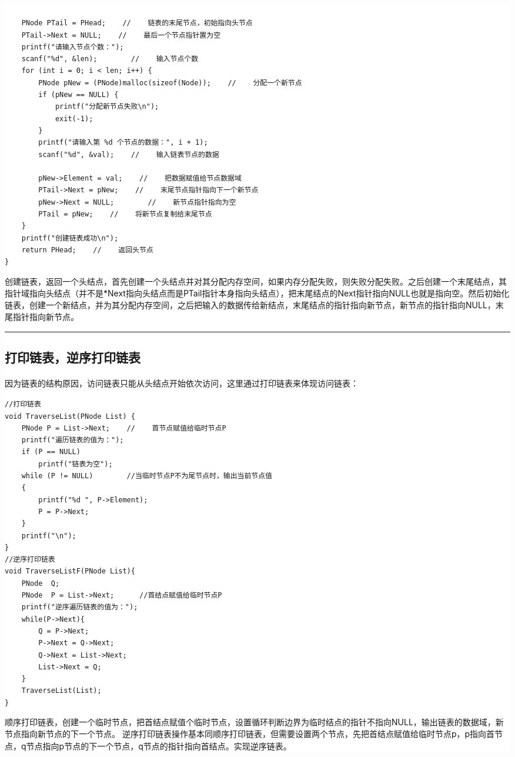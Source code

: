 ```

    PNode PTail = PHead;    //    链表的末尾节点，初始指向头节点
    PTail->Next = NULL;    //    最后一个节点指针置为空
    printf("请输入节点个数：");
    scanf("%d", &len);        //    输入节点个数
    for (int i = 0; i < len; i++) {
        PNode pNew = (PNode)malloc(sizeof(Node));    //    分配一个新节点
        if (pNew == NULL) {
            printf("分配新节点失败\n");
            exit(-1);
        }
        printf("请输入第 %d 个节点的数据：", i + 1);
        scanf("%d", &val);    //    输入链表节点的数据

        pNew->Element = val;    //    把数据赋值给节点数据域
        PTail->Next = pNew;    //    末尾节点指针指向下一个新节点
        pNew->Next = NULL;        //    新节点指针指向为空
        PTail = pNew;    //    将新节点复制给末尾节点
    }
    printf("创建链表成功\n");
    return PHead;    //    返回头节点
}
```
创建链表，返回一个头结点，首先创建一个头结点并对其分配内存空间，如果内存分配失败，则失败分配失败。之后创建一个末尾结点，其指针域指向头结点（并不是*Next指向头结点而是PTail指针本身指向头结点），把末尾结点的Next指针指向NULL也就是指向空。然后初始化链表，创建一个新结点，并为其分配内存空间，之后把输入的数据传给新结点，末尾结点的指针指向新节点，新节点的指针指向NULL，末尾指针指向新节点。


----------
## 打印链表，逆序打印链表
因为链表的结构原因，访问链表只能从头结点开始依次访问，这里通过打印链表来体现访问链表：
```
//打印链表
void TraverseList(PNode List) {
    PNode P = List->Next;    //    首节点赋值给临时节点P
    printf("遍历链表的值为：");
    if (P == NULL)
        printf("链表为空");
    while (P != NULL)        //当临时节点P不为尾节点时，输出当前节点值
    {
        printf("%d ", P->Element);
        P = P->Next;
    }
    printf("\n");
}
//逆序打印链表
void TraverseListF(PNode List){
    PNode  Q;
    PNode  P = List->Next;      //首结点赋值给临时节点P
    printf("逆序遍历链表的值为：");
    while(P->Next){
        Q = P->Next;
        P->Next = Q->Next;
        Q->Next = List->Next;
        List->Next = Q;
    }
    TraverseList(List);
}
```
顺序打印链表，创建一个临时节点，把首结点赋值个临时节点，设置循环判断边界为临时结点的指针不指向NULL，输出链表的数据域，新节点指向新节点的下一个节点。
逆序打印链表操作基本同顺序打印链表，但需要设置两个节点，先把首结点赋值给临时节点p，p指向首节点，q节点指向p节点的下一个节点，q节点的指针指向首结点。实现逆序链表。
